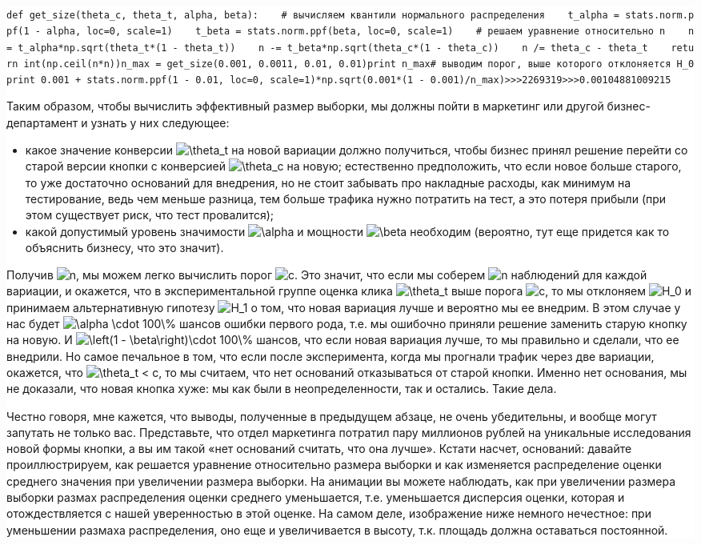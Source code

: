 ```
def get_size(theta_c, theta_t, alpha, beta):    # вычисляем квантили нормального распределения    t_alpha = stats.norm.ppf(1 - alpha, loc=0, scale=1)    t_beta = stats.norm.ppf(beta, loc=0, scale=1)    # решаем уравнение относительно n    n = t_alpha*np.sqrt(theta_t*(1 - theta_t))    n -= t_beta*np.sqrt(theta_c*(1 - theta_c))    n /= theta_c - theta_t    return int(np.ceil(n*n))n_max = get_size(0.001, 0.0011, 0.01, 0.01)print n_max# выводим порог, выше которого отклоняется H_0print 0.001 + stats.norm.ppf(1 - 0.01, loc=0, scale=1)*np.sqrt(0.001*(1 - 0.001)/n_max)>>>2269319>>>0.00104881009215
```

  

Таким образом, чтобы вычислить эффективный размер выборки, мы должны пойти в маркетинг или другой бизнес-департамент и узнать у них следующее:

  

- какое значение конверсии ![$\theta_t$](https://habrastorage.org/getpro/habr/post_images/f3f/cb7/d34/f3fcb7d3449503894ab2f25ecf2e325d.svg) на новой вариации должно получиться, чтобы бизнес принял решение перейти со старой версии кнопки с конверсией ![$\theta_c$](https://habrastorage.org/getpro/habr/post_images/733/df0/7e7/733df07e7faf8fb5072e84c4b82213f1.svg) на новую; естественно предположить, что если новое больше старого, то уже достаточно оснований для внедрения, но не стоит забывать про накладные расходы, как минимум на тестирование, ведь чем меньше разница, тем больше трафика нужно потратить на тест, а это потеря прибыли (при этом существует риск, что тест провалится);
- какой допустимый уровень значимости ![$\alpha$](https://habrastorage.org/getpro/habr/post_images/8bb/e73/0e9/8bbe730e90adaf07435b47deee6a1b38.svg) и мощности ![$\beta$](https://habrastorage.org/getpro/habr/post_images/f39/05b/5cf/f3905b5cfab08d98b2d380d5ea75c66c.svg) необходим (вероятно, тут еще придется как то объяснить бизнесу, что это значит).

  

Получив ![$n$](https://habrastorage.org/getpro/habr/post_images/17e/d16/be1/17ed16be17023e4cd19584781c333593.svg), мы можем легко вычислить порог ![$c$](https://habrastorage.org/getpro/habr/post_images/b58/414/e96/b58414e960548906adae5a204bed502e.svg). Это значит, что если мы соберем ![$n$](https://habrastorage.org/getpro/habr/post_images/17e/d16/be1/17ed16be17023e4cd19584781c333593.svg) наблюдений для каждой вариации, и окажется, что в экспериментальной группе оценка клика ![$\theta_t$](https://habrastorage.org/getpro/habr/post_images/f3f/cb7/d34/f3fcb7d3449503894ab2f25ecf2e325d.svg) выше порога ![$c$](https://habrastorage.org/getpro/habr/post_images/b58/414/e96/b58414e960548906adae5a204bed502e.svg), то мы отклоняем ![$H_0$](https://habrastorage.org/getpro/habr/post_images/58b/469/032/58b469032be3b2be41034475944fd45a.svg) и принимаем альтернативную гипотезу ![$H_1$](https://habrastorage.org/getpro/habr/post_images/aca/400/f2d/aca400f2da98b443c10687ad0da2c95b.svg) о том, что новая вариация лучше и вероятно мы ее внедрим. В этом случае у нас будет ![$\alpha \cdot 100\%$](https://habrastorage.org/getpro/habr/post_images/c2d/7bb/c01/c2d7bbc0197b2085c2d03311ec70b319.svg) шансов ошибки первого рода, т.е. мы ошибочно приняли решение заменить старую кнопку на новую. И ![$\left(1 - \beta\right)\cdot 100\%$](https://habrastorage.org/getpro/habr/post_images/546/007/77d/54600777df2cf36145c770ad232c380a.svg) шансов, что если новая вариация лучше, то мы правильно и сделали, что ее внедрили. Но самое печальное в том, что если после эксперимента, когда мы прогнали трафик через две вариации, окажется, что ![$\theta_t < c$](https://habrastorage.org/getpro/habr/post_images/b52/00d/413/b5200d413bc14a2e11511a09b1916dc3.svg), то мы считаем, что нет оснований отказываться от старой кнопки. Именно нет основания, мы не доказали, что новая кнопка хуже: мы как были в неопределенности, так и остались. Такие дела.

  

Честно говоря, мне кажется, что выводы, полученные в предыдущем абзаце, не очень убедительны, и вообще могут запутать не только вас. Представьте, что отдел маркетинга потратил пару миллионов рублей на уникальные исследования новой формы кнопки, а вы им такой «нет оснований считать, что она лучше». Кстати насчет, оснований: давайте проиллюстрируем, как решается уравнение относительно размера выборки и как изменяется распределение оценки среднего значения при увеличении размера выборки. На анимации вы можете наблюдать, как при увеличении размера выборки размах распределения оценки среднего уменьшается, т.е. уменьшается дисперсия оценки, которая и отождествляется с нашей уверенностью в этой оценке. На самом деле, изображение ниже немного нечестное: при уменьшении размаха распределения, оно еще и увеличивается в высоту, т.к. площадь должна оставаться постоянной.
